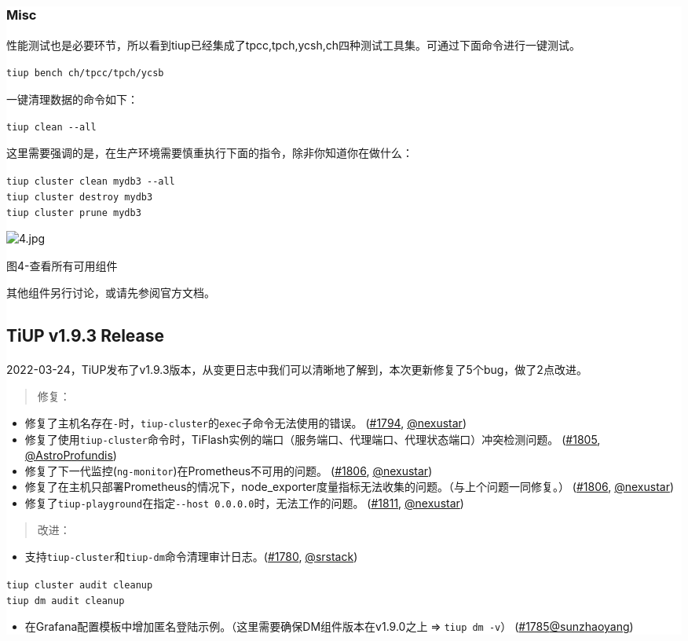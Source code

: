 ```
```

### Misc

性能测试也是必要环节，所以看到tiup已经集成了tpcc,tpch,ycsh,ch四种测试工具集。可通过下面命令进行一键测试。

```shell
tiup bench ch/tpcc/tpch/ycsb
```

一键清理数据的命令如下：

```shell
tiup clean --all
```

这里需要强调的是，在生产环境需要慎重执行下面的指令，除非你知道你在做什么：

```shell
tiup cluster clean mydb3 --all
tiup cluster destroy mydb3
tiup cluster prune mydb3
```

<img alt="4.jpg" src="https://tidb-blog.oss-cn-beijing.aliyuncs.com/media/4-1648194507775.jpg" referrerpolicy="no-referrer"/>

图4-查看所有可用组件

其他组件另行讨论，或请先参阅官方文档。

## TiUP v1.9.3 Release

2022-03-24，TiUP发布了v1.9.3版本，从变更日志中我们可以清晰地了解到，本次更新修复了5个bug，做了2点改进。

> 修复：

- 修复了主机名存在`-`时，`tiup-cluster`的`exec`子命令无法使用的错误。 ([#1794](https://github.com/pingcap/tiup/pull/1794), [@nexustar](https://github.com/nexustar))
- 修复了使用`tiup-cluster`命令时，TiFlash实例的端口（服务端口、代理端口、代理状态端口）冲突检测问题。 ([#1805](https://github.com/pingcap/tiup/pull/1805), [@AstroProfundis](https://github.com/AstroProfundis))
- 修复了下一代监控(`ng-monitor`)在Prometheus不可用的问题。 ([#1806](https://github.com/pingcap/tiup/pull/1806), [@nexustar](https://github.com/nexustar))
- 修复了在主机只部署Prometheus的情况下，node\_exporter度量指标无法收集的问题。（与上个问题一同修复。） ([#1806](https://github.com/pingcap/tiup/pull/1806), [@nexustar](https://github.com/nexustar))
- 修复了`tiup-playground`在指定`--host 0.0.0.0`时，无法工作的问题。 ([#1811](https://github.com/pingcap/tiup/pull/1811), [@nexustar](https://github.com/nexustar))

> 改进：

- 支持`tiup-cluster`和`tiup-dm`命令清理审计日志。([#1780](https://github.com/pingcap/tiup/pull/1780), [@srstack](https://github.com/srstack))

```
tiup cluster audit cleanup
tiup dm audit cleanup
```

- 在Grafana配置模板中增加匿名登陆示例。（这里需要确保DM组件版本在v1.9.0之上 => `tiup dm -v`） ([#1785](https://github.com/pingcap/tiup/pull/1785)[@sunzhaoyang](https://github.com/sunzhaoyang))
